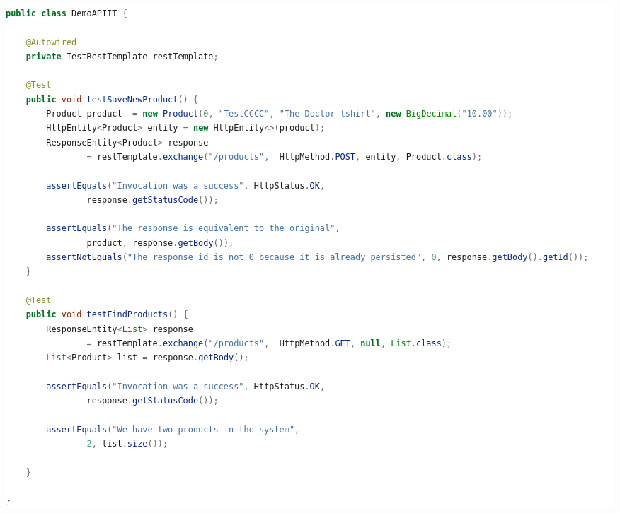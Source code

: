 ```Java
public class DemoAPIIT {

    @Autowired
    private TestRestTemplate restTemplate;

    @Test
    public void testSaveNewProduct() {
        Product product  = new Product(0, "TestCCCC", "The Doctor tshirt", new BigDecimal("10.00"));
        HttpEntity<Product> entity = new HttpEntity<>(product);
        ResponseEntity<Product> response
                = restTemplate.exchange("/products",  HttpMethod.POST, entity, Product.class);

        assertEquals("Invocation was a success", HttpStatus.OK,
                response.getStatusCode());

        assertEquals("The response is equivalent to the original",
                product, response.getBody());
        assertNotEquals("The response id is not 0 because it is already persisted", 0, response.getBody().getId());
    }

    @Test
    public void testFindProducts() {
        ResponseEntity<List> response
                = restTemplate.exchange("/products",  HttpMethod.GET, null, List.class);
        List<Product> list = response.getBody();

        assertEquals("Invocation was a success", HttpStatus.OK,
                response.getStatusCode());

        assertEquals("We have two products in the system",
                2, list.size());

    }

}
```











